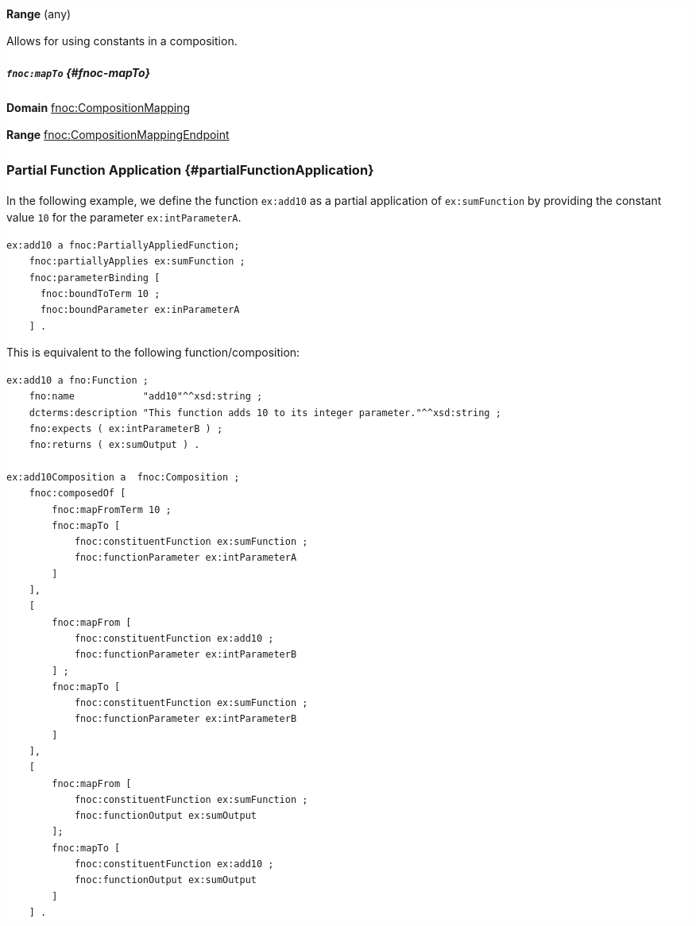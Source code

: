 **Range** (any) 

Allows for using constants in a <a>composition</a>.


##### `fnoc:mapTo` {#fnoc-mapTo}

**Domain** <a href="#fnoc-compositionMapping">fnoc:CompositionMapping</a>

**Range** <a href="#fnoc-compositionMappingEndpoint">fnoc:CompositionMappingEndpoint</a> 

### Partial Function Application {#partialFunctionApplication}

In the following example, we define the function `ex:add10` as a partial application of `ex:sumFunction` by providing 
the constant value `10` for the parameter `ex:intParameterA`. 

```turtle "example": " " 
ex:add10 a fnoc:PartiallyAppliedFunction;
    fnoc:partiallyApplies ex:sumFunction ;
    fnoc:parameterBinding [
      fnoc:boundToTerm 10 ;
      fnoc:boundParameter ex:inParameterA
    ] .  
```

This is equivalent to the following function/composition:


```turtle "example": " " 
ex:add10 a fno:Function ;
    fno:name            "add10"^^xsd:string ;
    dcterms:description "This function adds 10 to its integer parameter."^^xsd:string ;
    fno:expects ( ex:intParameterB ) ;
    fno:returns ( ex:sumOutput ) .

ex:add10Composition a  fnoc:Composition ;
    fnoc:composedOf [
        fnoc:mapFromTerm 10 ;
        fnoc:mapTo [
            fnoc:constituentFunction ex:sumFunction ;
            fnoc:functionParameter ex:intParameterA 
        ] 
    ],
    [
        fnoc:mapFrom [
            fnoc:constituentFunction ex:add10 ;
            fnoc:functionParameter ex:intParameterB
        ] ;
        fnoc:mapTo [
            fnoc:constituentFunction ex:sumFunction ;
            fnoc:functionParameter ex:intParameterB 
        ]
    ], 
    [
        fnoc:mapFrom [
            fnoc:constituentFunction ex:sumFunction ;
            fnoc:functionOutput ex:sumOutput 
        ];
        fnoc:mapTo [
            fnoc:constituentFunction ex:add10 ;
            fnoc:functionOutput ex:sumOutput
        ]
    ] .

```

